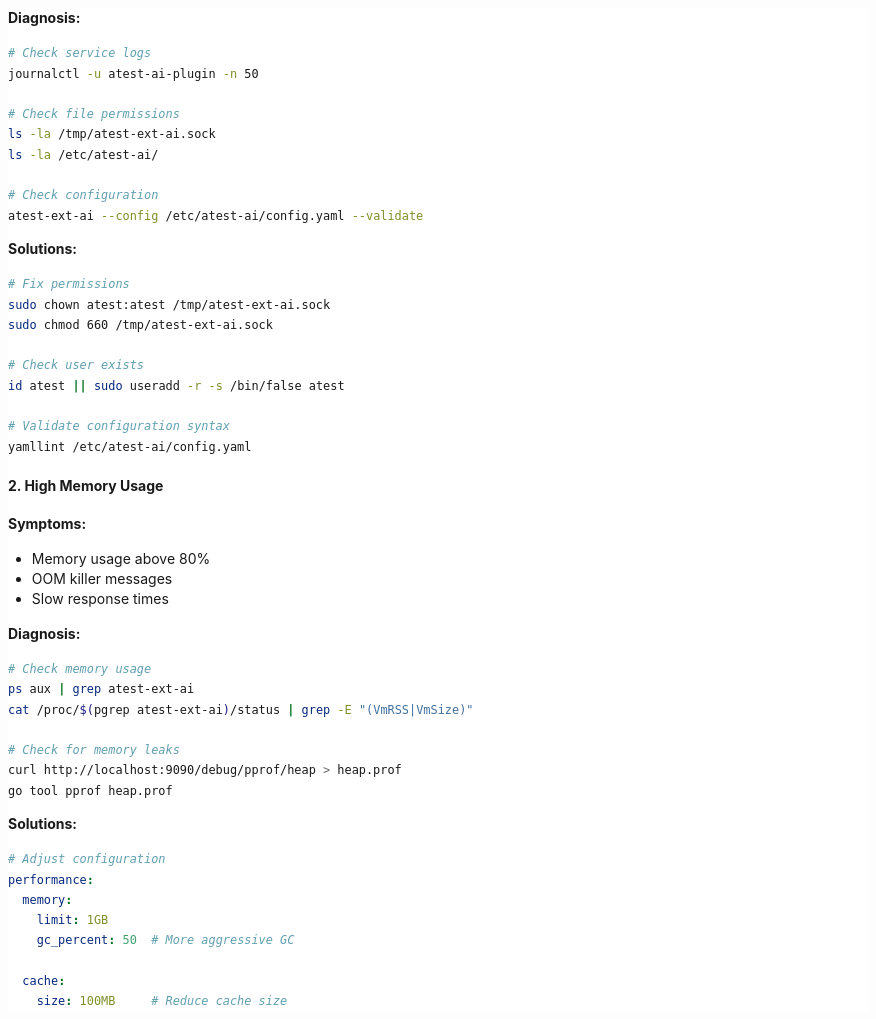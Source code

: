 **Diagnosis:**
```bash
# Check service logs
journalctl -u atest-ai-plugin -n 50

# Check file permissions
ls -la /tmp/atest-ext-ai.sock
ls -la /etc/atest-ai/

# Check configuration
atest-ext-ai --config /etc/atest-ai/config.yaml --validate
```

**Solutions:**
```bash
# Fix permissions
sudo chown atest:atest /tmp/atest-ext-ai.sock
sudo chmod 660 /tmp/atest-ext-ai.sock

# Check user exists
id atest || sudo useradd -r -s /bin/false atest

# Validate configuration syntax
yamllint /etc/atest-ai/config.yaml
```

#### 2. High Memory Usage

**Symptoms:**
- Memory usage above 80%
- OOM killer messages
- Slow response times

**Diagnosis:**
```bash
# Check memory usage
ps aux | grep atest-ext-ai
cat /proc/$(pgrep atest-ext-ai)/status | grep -E "(VmRSS|VmSize)"

# Check for memory leaks
curl http://localhost:9090/debug/pprof/heap > heap.prof
go tool pprof heap.prof
```

**Solutions:**
```yaml
# Adjust configuration
performance:
  memory:
    limit: 1GB
    gc_percent: 50  # More aggressive GC

  cache:
    size: 100MB     # Reduce cache size
```
